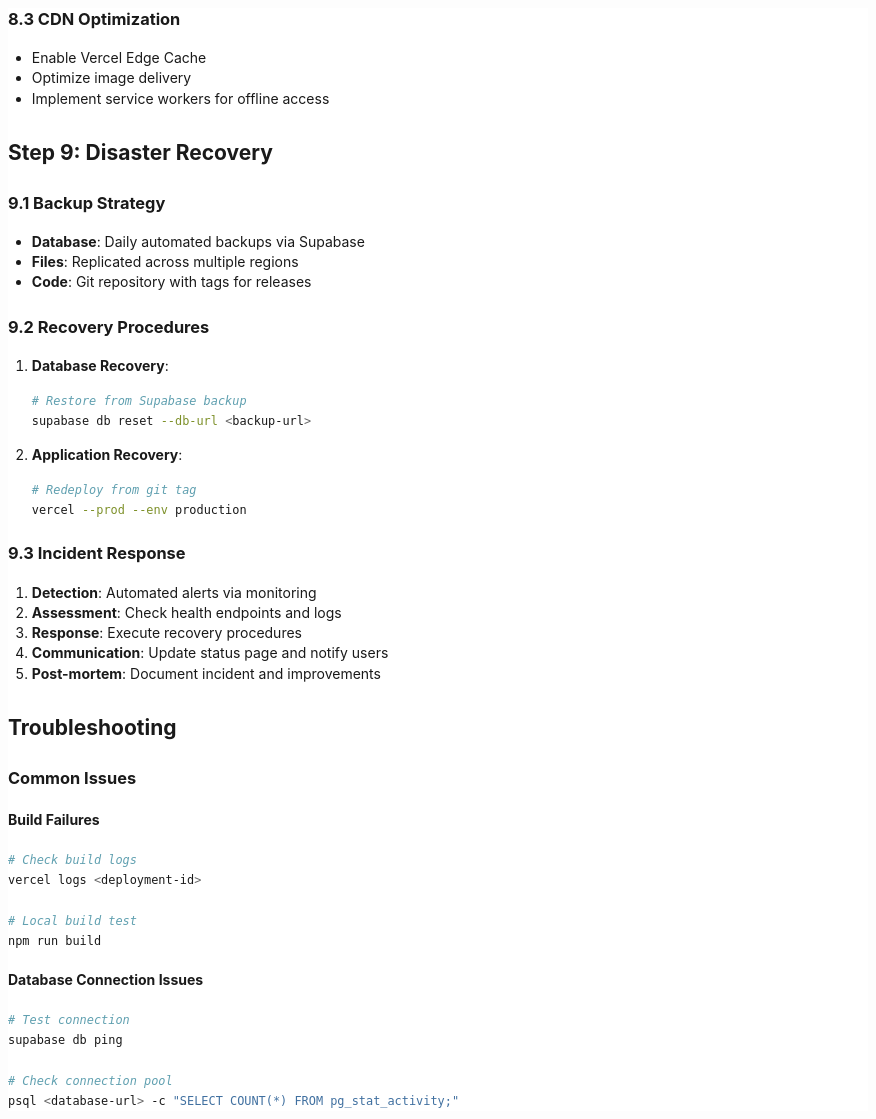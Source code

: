 ### 8.3 CDN Optimization
- Enable Vercel Edge Cache
- Optimize image delivery
- Implement service workers for offline access

## Step 9: Disaster Recovery

### 9.1 Backup Strategy
- **Database**: Daily automated backups via Supabase
- **Files**: Replicated across multiple regions
- **Code**: Git repository with tags for releases

### 9.2 Recovery Procedures
1. **Database Recovery**:
   ```bash
   # Restore from Supabase backup
   supabase db reset --db-url <backup-url>
   ```

2. **Application Recovery**:
   ```bash
   # Redeploy from git tag
   vercel --prod --env production
   ```

### 9.3 Incident Response
1. **Detection**: Automated alerts via monitoring
2. **Assessment**: Check health endpoints and logs
3. **Response**: Execute recovery procedures
4. **Communication**: Update status page and notify users
5. **Post-mortem**: Document incident and improvements

## Troubleshooting

### Common Issues

#### Build Failures
```bash
# Check build logs
vercel logs <deployment-id>

# Local build test
npm run build
```

#### Database Connection Issues
```bash
# Test connection
supabase db ping

# Check connection pool
psql <database-url> -c "SELECT COUNT(*) FROM pg_stat_activity;"
```
